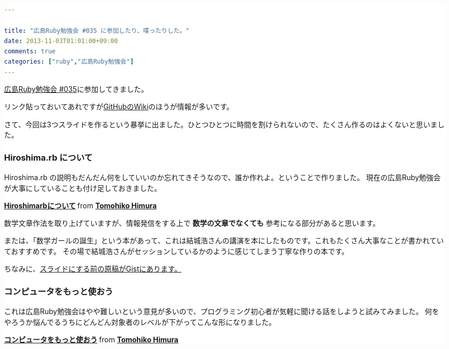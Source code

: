 ```yaml
---

title: "広島Ruby勉強会 #035 に参加したり、喋ったりした。"
date: 2013-11-03T01:01:00+09:00
comments: true
categories: ["ruby","広島Ruby勉強会"]
---
```


[広島Ruby勉強会 #035](http://hiroshimarb.github.io/blog/2013/11/02/hiroshimarb-35/)に参加してきました。

リンク貼っておいてあれですが[GitHubのWiki](https://github.com/hiroshimarb/hiroshimarb.github.com/wiki/2013年11月の活動)のほうが情報が多いです。

さて、今回は3つスライドを作るという暴挙に出ました。ひとつひとつに時間を割けられないので、たくさん作るのはよくないと思いました。

### Hiroshima.rb について

Hiroshima.rb の説明もだんだん何をしていいのか忘れてきそうなので、誰か作れよ。ということで作りました。
現在の広島Ruby勉強会が大事にしていることも付け足しておきました。

<iframe src="http://www.slideshare.net/slideshow/embed_code/27836277" width="427" height="356" frameborder="0" marginwidth="0" marginheight="0" scrolling="no" style="border:1px solid #CCC;border-width:1px 1px 0;margin-bottom:5px" allowfullscreen> </iframe> <div style="margin-bottom:5px"> <strong> <a href="https://www.slideshare.net/TomohikoHimura/hiroshimarb" title="Hiroshimarbについて" target="_blank">Hiroshimarbについて</a> </strong> from <strong><a href="http://www.slideshare.net/TomohikoHimura" target="_blank">Tomohiko Himura</a></strong> </div>

数学文章作法を取り上げていますが、情報発信をする上で **数学の文章でなくても** 参考になる部分があると思います。

または、「数学ガールの誕生」という本があって、これは結城浩さんの講演を本にしたものです。これもたくさん大事なことが書かれていておすすめです。
その場で結城浩さんがセッションしているかのように感じてしまう丁寧な作りの本です。

<iframe src="http://rcm-fe.amazon-adsystem.com/e/cm?lt1=_blank&bc1=000000&IS2=1&bg1=FFFFFF&fc1=000000&lc1=0000FF&t=eiel-22&o=9&p=8&l=as4&m=amazon&f=ifr&ref=ss_til&asins=448009525X" style="width:120px;height:240px;" scrolling="no" marginwidth="0" marginheight="0" frameborder="0"></iframe>


<iframe src="http://rcm-fe.amazon-adsystem.com/e/cm?lt1=_blank&bc1=000000&IS2=1&bg1=FFFFFF&fc1=000000&lc1=0000FF&t=eiel-22&o=9&p=8&l=as4&m=amazon&f=ifr&ref=ss_til&asins=4797373253" style="width:120px;height:240px;" scrolling="no" marginwidth="0" marginheight="0" frameborder="0"></iframe>

ちなみに、[スライドにする前の原稿がGistにあります。](https://gist.github.com/eiel/7234071)

### コンピュータをもっと使おう

これは広島Ruby勉強会はやや難しいという意見が多いので、プログラミング初心者が気軽に聞ける話をしようと試みてみました。
何をやろうか悩んでるうちにどんどん対象者のレベルが下がってこんな形になりました。

<iframe src="http://www.slideshare.net/slideshow/embed_code/27830820" width="427" height="356" frameborder="0" marginwidth="0" marginheight="0" scrolling="no" style="border:1px solid #CCC;border-width:1px 1px 0;margin-bottom:5px" allowfullscreen> </iframe> <div style="margin-bottom:5px"> <strong> <a href="https://www.slideshare.net/TomohikoHimura/ss-27830820" title="コンピュータをもっと使おう" target="_blank">コンピュータをもっと使おう</a> </strong> from <strong><a href="http://www.slideshare.net/TomohikoHimura" target="_blank">Tomohiko Himura</a></strong> </div>
